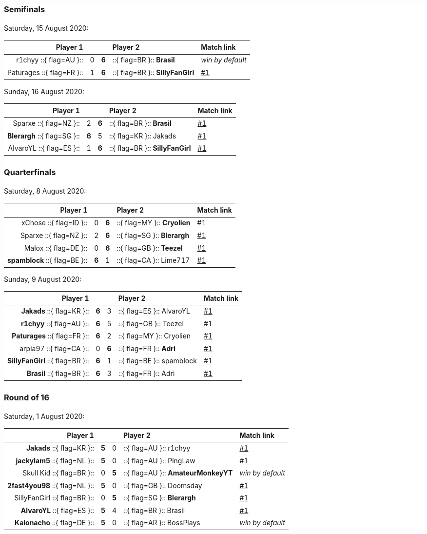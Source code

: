 ### Semifinals

Saturday, 15 August 2020:

| Player 1 |  |  | Player 2 | Match link |
| --: | :-: | :-: | :-- | :-- |
| r1chyy ::{ flag=AU }:: | 0 | **6** | ::{ flag=BR }:: **Brasil** | *win by default* |
| Paturages ::{ flag=FR }:: | 1 | **6** | ::{ flag=BR }:: **SillyFanGirl** | [#1](https://osu.ppy.sh/community/matches/65468823) |

 Sunday, 16 August 2020:

| Player 1 |  |  | Player 2 | Match link |
| --: | :-: | :-: | :-- | :-- |
| Sparxe ::{ flag=NZ }:: | 2 | **6** | ::{ flag=BR }:: **Brasil** | [#1](https://osu.ppy.sh/community/matches/65502967) |
| **Blerargh** ::{ flag=SG }:: | **6** | 5 | ::{ flag=KR }:: Jakads | [#1](https://osu.ppy.sh/community/matches/65504265) |
| AlvaroYL ::{ flag=ES }:: | 1 | **6** | ::{ flag=BR }:: **SillyFanGirl** | [#1](https://osu.ppy.sh/community/matches/65523941) |

### Quarterfinals

Saturday, 8 August 2020:

| Player 1 |  |  | Player 2 | Match link |
| --: | :-: | :-: | :-- | :-- |
| xChose ::{ flag=ID }:: | 0 | **6** | ::{ flag=MY }:: **Cryolien** | [#1](https://osu.ppy.sh/community/matches/65148510) |
| Sparxe ::{ flag=NZ }:: | 2 | **6** | ::{ flag=SG }:: **Blerargh** | [#1](https://osu.ppy.sh/community/matches/65155361) |
| Malox ::{ flag=DE }:: | 0 | **6** | ::{ flag=GB }:: **Teezel** | [#1](https://osu.ppy.sh/community/matches/65163310) |
| **spamblock** ::{ flag=BE }:: | **6** | 1 | ::{ flag=CA }:: Lime717 | [#1](https://osu.ppy.sh/community/matches/65165178) |

 Sunday, 9 August 2020:

| Player 1 |  |  | Player 2 | Match link |
| --: | :-: | :-: | :-- | :-- |
| **Jakads** ::{ flag=KR }:: | **6** | 3 | ::{ flag=ES }:: AlvaroYL | [#1](https://osu.ppy.sh/community/matches/65189697) |
| **r1chyy** ::{ flag=AU }:: | **6** | 5 | ::{ flag=GB }:: Teezel | [#1](https://osu.ppy.sh/community/matches/65190162) |
| **Paturages** ::{ flag=FR }:: | **6** | 2 | ::{ flag=MY }:: Cryolien | [#1](https://osu.ppy.sh/community/matches/65193498) |
| arpia97 ::{ flag=CA }:: | 0 | **6** | ::{ flag=FR }:: **Adri** | [#1](https://osu.ppy.sh/community/matches/65195153) |
| **SillyFanGirl** ::{ flag=BR }:: | **6** | 1 | ::{ flag=BE }:: spamblock | [#1](https://osu.ppy.sh/community/matches/65204653) |
| **Brasil** ::{ flag=BR }:: | **6** | 3 | ::{ flag=FR }:: Adri | [#1](https://osu.ppy.sh/community/matches/65205084) |

### Round of 16

Saturday, 1 August 2020:

| Player 1 |  |  | Player 2 | Match link |
| --: | :-: | :-: | :-- | :-- |
| **Jakads** ::{ flag=KR }:: | **5** | 0 | ::{ flag=AU }:: r1chyy | [#1](https://osu.ppy.sh/community/matches/64839507) |
| **jackylam5** ::{ flag=NL }:: | **5** | 0 | ::{ flag=AU }:: PingLaw | [#1](https://osu.ppy.sh/community/matches/64843621) |
| Skull Kid ::{ flag=BR }:: | 0 | **5** | ::{ flag=AU }:: **AmateurMonkeyYT** | *win by default* |
| **2fast4you98** ::{ flag=NL }:: | **5** | 0 | ::{ flag=GB }:: Doomsday | [#1](https://osu.ppy.sh/community/matches/64848533) |
| SillyFanGirl ::{ flag=BR }:: | 0 | **5** | ::{ flag=SG }:: **Blerargh** | [#1](https://osu.ppy.sh/community/matches/64848468) |
| **AlvaroYL** ::{ flag=ES }:: | **5** | 4 | ::{ flag=BR }:: Brasil | [#1](https://osu.ppy.sh/community/matches/64848588) |
| **Kaionacho** ::{ flag=DE }:: | **5** | 0 | ::{ flag=AR }:: BossPlays | *win by default* |